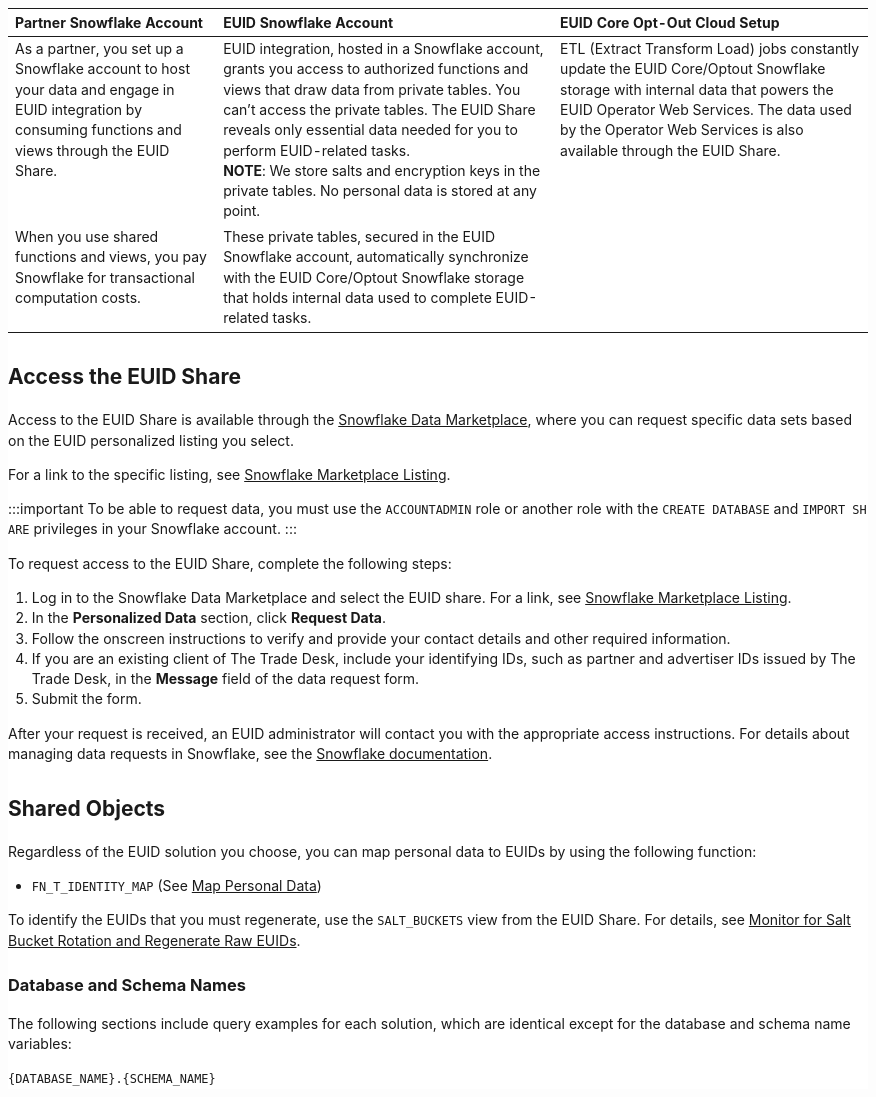 | Partner Snowflake Account | EUID Snowflake Account | EUID Core Opt-Out Cloud Setup |
| :--- | :--- | :--- |
|As a partner, you set up a Snowflake account to host your data and engage in EUID integration by consuming functions and views through the EUID Share. | EUID integration, hosted in a Snowflake account, grants you access to authorized functions and views that draw data from private tables. You can’t access the private tables. The EUID Share reveals only essential data needed for you to perform EUID-related tasks.<br/>**NOTE**: We store <Link href="../ref-info/glossary-uid#gl-salt">salts</Link> and encryption keys in the private tables. No <Link href="../ref-info/glossary-uid#gl-personal-data">personal data</Link> is stored at any point. |ETL (Extract Transform Load) jobs constantly update the EUID Core/Optout Snowflake storage with internal data that powers the EUID Operator Web Services. The data used by the Operator Web Services is also available through the EUID Share. |
|When you use shared functions and views, you pay Snowflake for transactional computation costs.  |These private tables, secured in the EUID Snowflake account, automatically synchronize with the EUID Core/Optout Snowflake storage that holds internal data used to complete EUID-related tasks.  | |

## Access the EUID Share

Access to the EUID Share is available through the [Snowflake Data Marketplace](https://www.snowflake.com/data-marketplace/), where you can request specific data sets based on the EUID personalized listing you select.

For a link to the specific listing, see [Snowflake Marketplace Listing](#snowflake-marketplace-listing).

:::important
To be able to request data, you must use the `ACCOUNTADMIN` role or another role with the `CREATE DATABASE` and `IMPORT SHARE` privileges in your Snowflake account.
:::

To request access to the EUID Share, complete the following steps:

1.	Log in to the Snowflake Data Marketplace and select the EUID share. For a link, see [Snowflake Marketplace Listing](#snowflake-marketplace-listing).
2.	In the **Personalized Data** section, click **Request Data**.
3.	Follow the onscreen instructions to verify and provide your contact details and other required information.
4.	If you are an existing client of The Trade Desk, include your identifying IDs, such as partner and advertiser IDs issued by The Trade Desk, in the **Message** field of the data request form.
5.	Submit the form.

After your request is received, an EUID administrator will contact you with the appropriate access instructions. For details about managing data requests in Snowflake, see the [Snowflake documentation](https://docs.snowflake.com/en/user-guide/data-marketplace-consumer.html).


## Shared Objects

Regardless of the EUID solution you choose, you can map personal data to EUIDs by using the following function:

- `FN_T_IDENTITY_MAP` (See [Map Personal Data](#map-personal-data))

To identify the EUIDs that you must regenerate, use the `SALT_BUCKETS` view from the EUID Share. For details, see [Monitor for Salt Bucket Rotation and Regenerate Raw EUIDs](#monitor-for-salt-bucket-rotation-and-regenerate-raw-euids).

### Database and Schema Names

The following sections include query examples for each solution, which are identical except for the database and schema name variables:

```
{DATABASE_NAME}.{SCHEMA_NAME}
```
